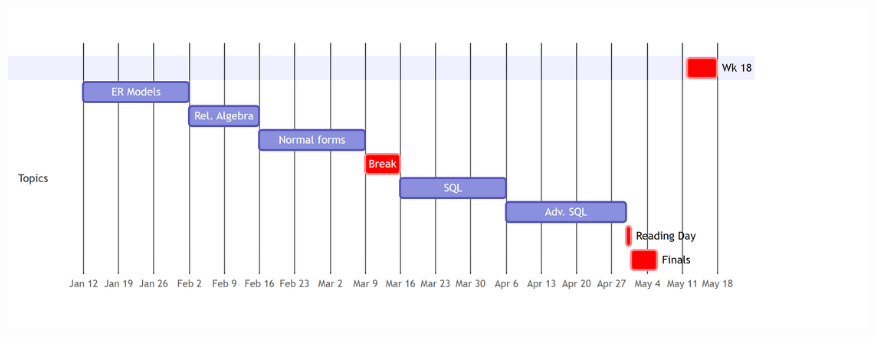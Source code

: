 <img src="weekly-gantts_files\figure-commonmark\mermaid-figure-2.png"
style="width:8.17in;height:3.29in" />
